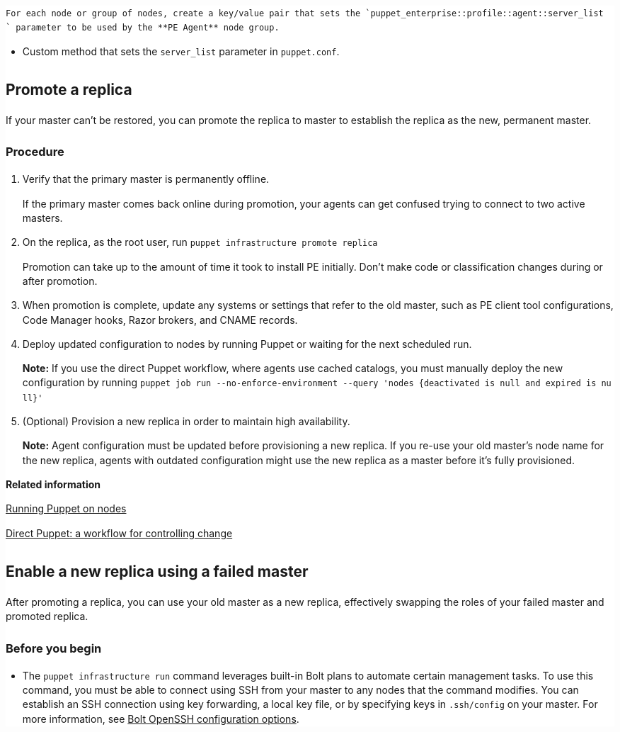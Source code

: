     For each node or group of nodes, create a key/value pair that sets the `puppet_enterprise::profile::agent::server_list` parameter to be used by the **PE Agent** node group.

-   Custom method that sets the `server_list` parameter in `puppet.conf`.

## Promote a replica

If your master can’t be restored, you can promote the replica to master to establish the replica as the new, permanent master.

### Procedure

1.  Verify that the primary master is permanently offline.

    If the primary master comes back online during promotion, your agents can get confused trying to connect to two active masters.

2.  On the replica, as the root user, run `puppet infrastructure promote replica`

    Promotion can take up to the amount of time it took to install PE initially. Don’t make code or classification changes during or after promotion.

3.  When promotion is complete, update any systems or settings that refer to the old master, such as PE client tool configurations, Code Manager hooks, Razor brokers, and CNAME records.

4.  Deploy updated configuration to nodes by running Puppet or waiting for the next scheduled run.

    **Note:** If you use the direct Puppet workflow, where agents use cached catalogs, you must manually deploy the new configuration by running `puppet job run --no-enforce-environment --query 'nodes {deactivated is null and expired is null}'`

5.  \(Optional\) Provision a new replica in order to maintain high availability.

    **Note:** Agent configuration must be updated before provisioning a new replica. If you re-use your old master’s node name for the new replica, agents with outdated configuration might use the new replica as a master before it’s fully provisioned.


**Related information**  


[Running Puppet on nodes](run_puppet_on_nodes.md#)

[Direct Puppet: a workflow for controlling change](direct_puppet_a_workflow_for_controlling_change.md#)

## Enable a new replica using a failed master

After promoting a replica, you can use your old master as a new replica, effectively swapping the roles of your failed master and promoted replica.

### Before you begin

-   The `puppet infrastructure run` command leverages built-in Bolt plans to automate certain management tasks. To use this command, you must be able to connect using SSH from your master to any nodes that the command modifies. You can establish an SSH connection using key forwarding, a local key file, or by specifying keys in `.ssh/config` on your master. For more information, see [Bolt OpenSSH configuration options](https://puppet.com/docs/bolt/latest/bolt_configuration_options.html#openssh-configuration-options).

